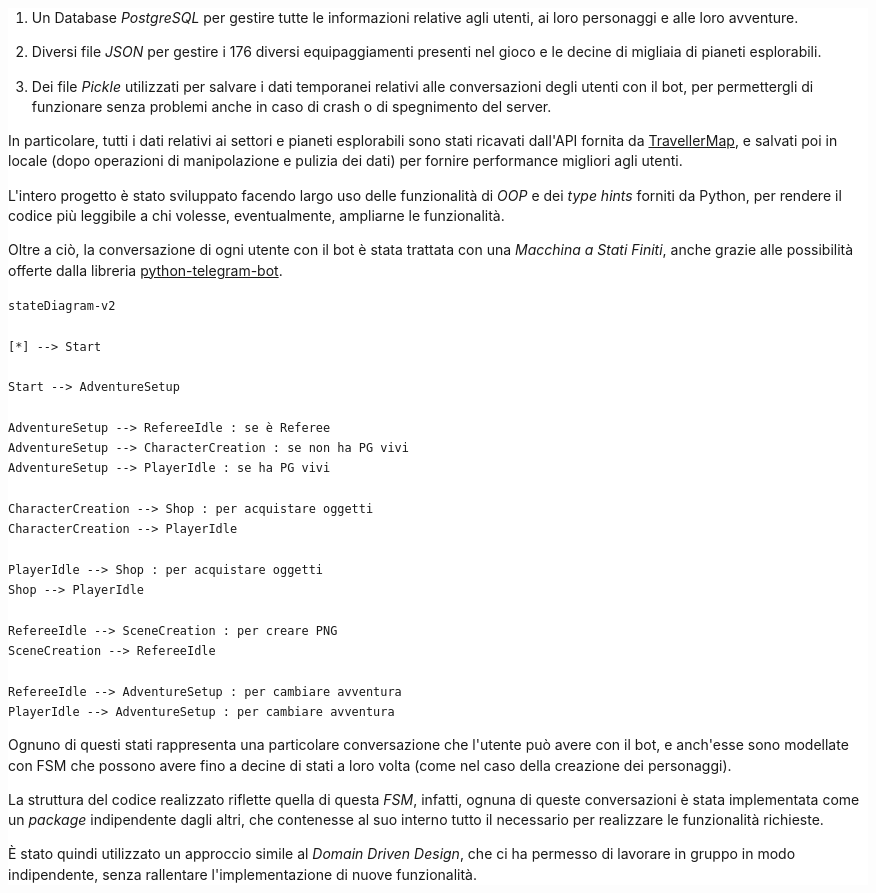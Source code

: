 1. Un Database *PostgreSQL* per gestire tutte le informazioni relative agli utenti, ai loro personaggi e alle loro avventure.

2. Diversi file *JSON* per gestire i 176 diversi equipaggiamenti presenti nel gioco e le decine di migliaia di pianeti esplorabili.

3. Dei file *Pickle* utilizzati per salvare i dati temporanei relativi alle conversazioni degli utenti con il bot, per permettergli di funzionare senza problemi anche in caso di crash o di spegnimento del server.

In particolare, tutti i dati relativi ai settori e pianeti esplorabili sono stati ricavati dall'API fornita da [TravellerMap](https://www.travellermap.com), e salvati poi in locale (dopo operazioni di manipolazione e pulizia dei dati) per fornire performance migliori agli utenti.

L'intero progetto è stato sviluppato facendo largo uso delle funzionalità di *OOP* e dei *type hints* forniti da Python, per rendere il codice più leggibile a chi volesse, eventualmente, ampliarne le funzionalità.

Oltre a ciò, la conversazione di ogni utente con il bot è stata trattata con una *Macchina a Stati Finiti*, anche grazie alle possibilità offerte dalla libreria [python-telegram-bot](https://github.com/python-telegram-bot/python-telegram-bot).

```mermaid
stateDiagram-v2

[*] --> Start

Start --> AdventureSetup

AdventureSetup --> RefereeIdle : se è Referee
AdventureSetup --> CharacterCreation : se non ha PG vivi
AdventureSetup --> PlayerIdle : se ha PG vivi

CharacterCreation --> Shop : per acquistare oggetti
CharacterCreation --> PlayerIdle

PlayerIdle --> Shop : per acquistare oggetti
Shop --> PlayerIdle 

RefereeIdle --> SceneCreation : per creare PNG
SceneCreation --> RefereeIdle

RefereeIdle --> AdventureSetup : per cambiare avventura
PlayerIdle --> AdventureSetup : per cambiare avventura
```

Ognuno di questi stati rappresenta una particolare conversazione che l'utente può avere con il bot, e anch'esse sono modellate con FSM che possono avere fino a decine di stati a loro volta (come nel caso della creazione dei personaggi).

La struttura del codice realizzato riflette quella di questa *FSM*, infatti, ognuna di queste conversazioni è stata implementata come un *package* indipendente dagli altri, che contenesse al suo interno tutto il necessario per realizzare le funzionalità richieste.

È stato quindi utilizzato un approccio simile al *Domain Driven Design*, che ci ha permesso di lavorare in gruppo in modo indipendente, senza rallentare l'implementazione di nuove funzionalità.
